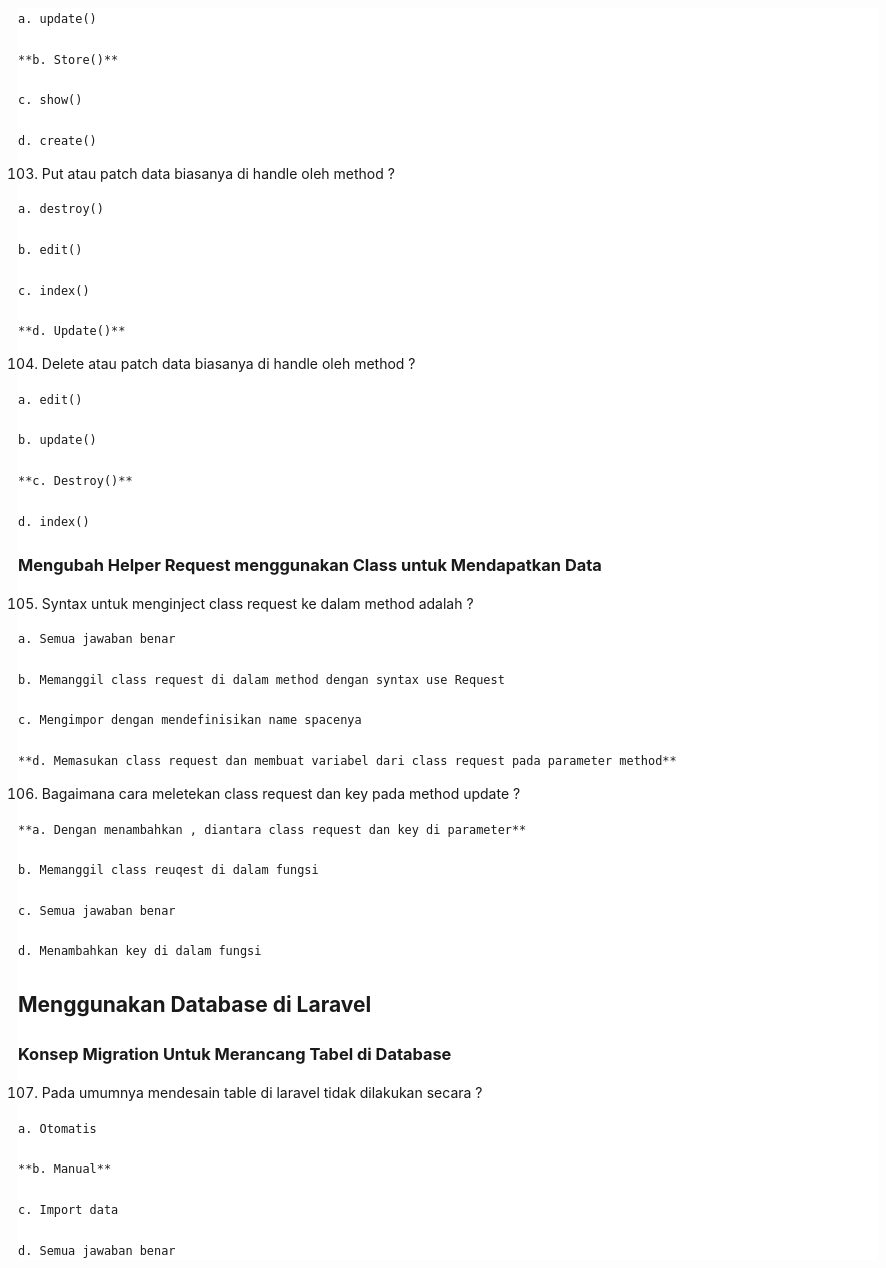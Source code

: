     a. update()

    **b. Store()**

    c. show()

    d. create()

103. Put atau patch data biasanya di handle oleh method ?

    a. destroy()

    b. edit()

    c. index()

    **d. Update()**

104. Delete atau patch data biasanya di handle oleh method ?

    a. edit()

    b. update()

    **c. Destroy()**

    d. index()

### Mengubah Helper Request menggunakan Class untuk Mendapatkan Data
105. Syntax untuk menginject class request ke dalam method adalah ?

    a. Semua jawaban benar

    b. Memanggil class request di dalam method dengan syntax use Request

    c. Mengimpor dengan mendefinisikan name spacenya 

    **d. Memasukan class request dan membuat variabel dari class request pada parameter method**

106. Bagaimana cara meletekan class request dan key pada method update ?

    **a. Dengan menambahkan , diantara class request dan key di parameter**

    b. Memanggil class reuqest di dalam fungsi

    c. Semua jawaban benar

    d. Menambahkan key di dalam fungsi

## Menggunakan Database di Laravel
### Konsep Migration Untuk Merancang Tabel di Database
107. Pada umumnya mendesain table di laravel tidak dilakukan secara ?

    a. Otomatis

    **b. Manual**

    c. Import data

    d. Semua jawaban benar
